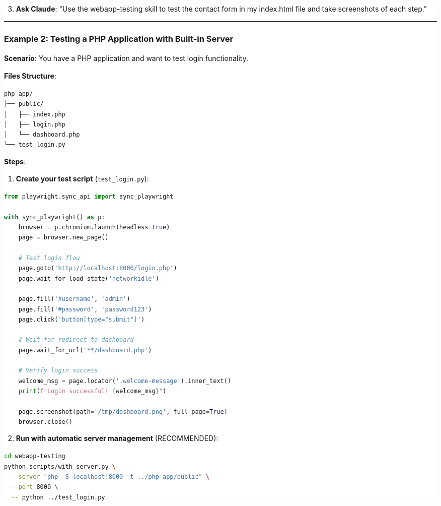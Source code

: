 3. **Ask Claude**: "Use the webapp-testing skill to test the contact form in my index.html file and take screenshots of each step."

---

### Example 2: Testing a PHP Application with Built-in Server

**Scenario**: You have a PHP application and want to test login functionality.

**Files Structure**:
```
php-app/
├── public/
│   ├── index.php
│   ├── login.php
│   └── dashboard.php
└── test_login.py
```

**Steps**:

1. **Create your test script** (`test_login.py`):
```python
from playwright.sync_api import sync_playwright

with sync_playwright() as p:
    browser = p.chromium.launch(headless=True)
    page = browser.new_page()
    
    # Test login flow
    page.goto('http://localhost:8000/login.php')
    page.wait_for_load_state('networkidle')
    
    page.fill('#username', 'admin')
    page.fill('#password', 'password123')
    page.click('button[type="submit"]')
    
    # Wait for redirect to dashboard
    page.wait_for_url('**/dashboard.php')
    
    # Verify login success
    welcome_msg = page.locator('.welcome-message').inner_text()
    print(f"Login successful! {welcome_msg}")
    
    page.screenshot(path='/tmp/dashboard.png', full_page=True)
    browser.close()
```

2. **Run with automatic server management** (RECOMMENDED):
```bash
cd webapp-testing
python scripts/with_server.py \
  --server "php -S localhost:8000 -t ../php-app/public" \
  --port 8000 \
  -- python ../test_login.py
```
